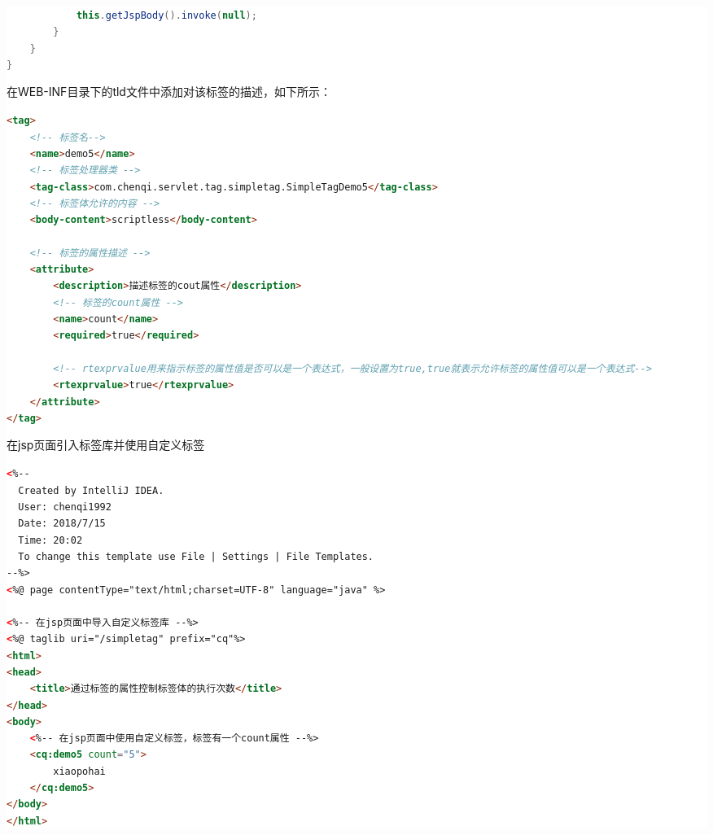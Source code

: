 ```java
            this.getJspBody().invoke(null);
        }
    }
}
```

在WEB-INF目录下的tld文件中添加对该标签的描述，如下所示：  
```html
<tag>
    <!-- 标签名-->
    <name>demo5</name>
    <!-- 标签处理器类 -->
    <tag-class>com.chenqi.servlet.tag.simpletag.SimpleTagDemo5</tag-class>
    <!-- 标签体允许的内容 -->
    <body-content>scriptless</body-content>

    <!-- 标签的属性描述 -->
    <attribute>
        <description>描述标签的cout属性</description>
        <!-- 标签的count属性 -->
        <name>count</name>
        <required>true</required>

        <!-- rtexprvalue用来指示标签的属性值是否可以是一个表达式，一般设置为true,true就表示允许标签的属性值可以是一个表达式-->
        <rtexprvalue>true</rtexprvalue>
    </attribute>
</tag>
```

在jsp页面引入标签库并使用自定义标签
```html
<%--
  Created by IntelliJ IDEA.
  User: chenqi1992
  Date: 2018/7/15
  Time: 20:02
  To change this template use File | Settings | File Templates.
--%>
<%@ page contentType="text/html;charset=UTF-8" language="java" %>

<%-- 在jsp页面中导入自定义标签库 --%>
<%@ taglib uri="/simpletag" prefix="cq"%>
<html>
<head>
    <title>通过标签的属性控制标签体的执行次数</title>
</head>
<body>
    <%-- 在jsp页面中使用自定义标签，标签有一个count属性 --%>
    <cq:demo5 count="5">
        xiaopohai
    </cq:demo5>
</body>
</html>
```
